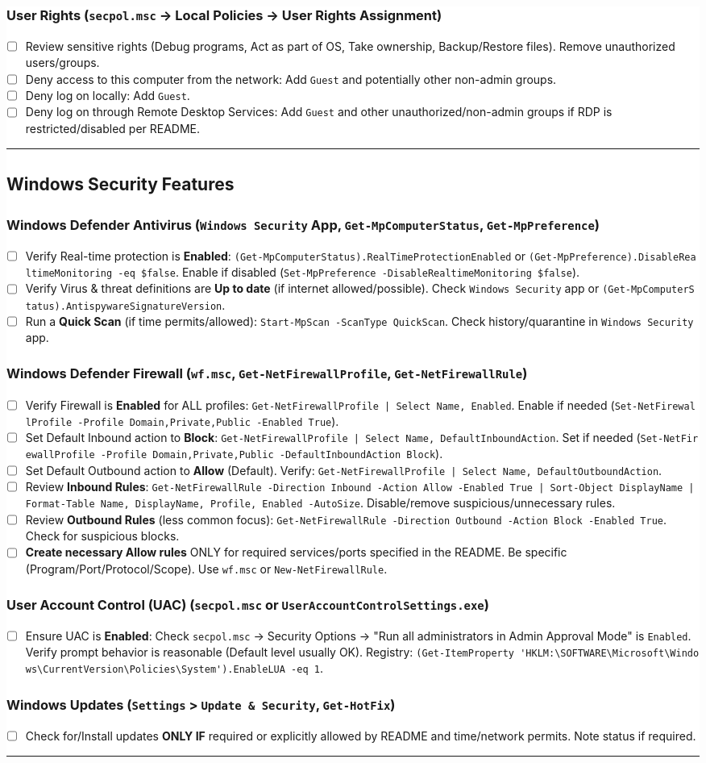 ### User Rights (`secpol.msc` -> Local Policies -> User Rights Assignment)
- [ ] Review sensitive rights (Debug programs, Act as part of OS, Take ownership, Backup/Restore files). Remove unauthorized users/groups.
- [ ] Deny access to this computer from the network: Add `Guest` and potentially other non-admin groups.
- [ ] Deny log on locally: Add `Guest`.
- [ ] Deny log on through Remote Desktop Services: Add `Guest` and other unauthorized/non-admin groups if RDP is restricted/disabled per README.

---

## Windows Security Features

### Windows Defender Antivirus (`Windows Security` App, `Get-MpComputerStatus`, `Get-MpPreference`)
- [ ] Verify Real-time protection is **Enabled**: `(Get-MpComputerStatus).RealTimeProtectionEnabled` or `(Get-MpPreference).DisableRealtimeMonitoring -eq $false`. Enable if disabled (`Set-MpPreference -DisableRealtimeMonitoring $false`).
- [ ] Verify Virus & threat definitions are **Up to date** (if internet allowed/possible). Check `Windows Security` app or `(Get-MpComputerStatus).AntispywareSignatureVersion`.
- [ ] Run a **Quick Scan** (if time permits/allowed): `Start-MpScan -ScanType QuickScan`. Check history/quarantine in `Windows Security` app.

### Windows Defender Firewall (`wf.msc`, `Get-NetFirewallProfile`, `Get-NetFirewallRule`)
- [ ] Verify Firewall is **Enabled** for ALL profiles: `Get-NetFirewallProfile | Select Name, Enabled`. Enable if needed (`Set-NetFirewallProfile -Profile Domain,Private,Public -Enabled True`).
- [ ] Set Default Inbound action to **Block**: `Get-NetFirewallProfile | Select Name, DefaultInboundAction`. Set if needed (`Set-NetFirewallProfile -Profile Domain,Private,Public -DefaultInboundAction Block`).
- [ ] Set Default Outbound action to **Allow** (Default). Verify: `Get-NetFirewallProfile | Select Name, DefaultOutboundAction`.
- [ ] Review **Inbound Rules**: `Get-NetFirewallRule -Direction Inbound -Action Allow -Enabled True | Sort-Object DisplayName | Format-Table Name, DisplayName, Profile, Enabled -AutoSize`. Disable/remove suspicious/unnecessary rules.
- [ ] Review **Outbound Rules** (less common focus): `Get-NetFirewallRule -Direction Outbound -Action Block -Enabled True`. Check for suspicious blocks.
- [ ] **Create necessary Allow rules** ONLY for required services/ports specified in the README. Be specific (Program/Port/Protocol/Scope). Use `wf.msc` or `New-NetFirewallRule`.

### User Account Control (UAC) (`secpol.msc` or `UserAccountControlSettings.exe`)
- [ ] Ensure UAC is **Enabled**: Check `secpol.msc` -> Security Options -> "Run all administrators in Admin Approval Mode" is `Enabled`. Verify prompt behavior is reasonable (Default level usually OK). Registry: `(Get-ItemProperty 'HKLM:\SOFTWARE\Microsoft\Windows\CurrentVersion\Policies\System').EnableLUA -eq 1`.

### Windows Updates (`Settings` > `Update & Security`, `Get-HotFix`)
- [ ] Check for/Install updates **ONLY IF** required or explicitly allowed by README and time/network permits. Note status if required.

---
